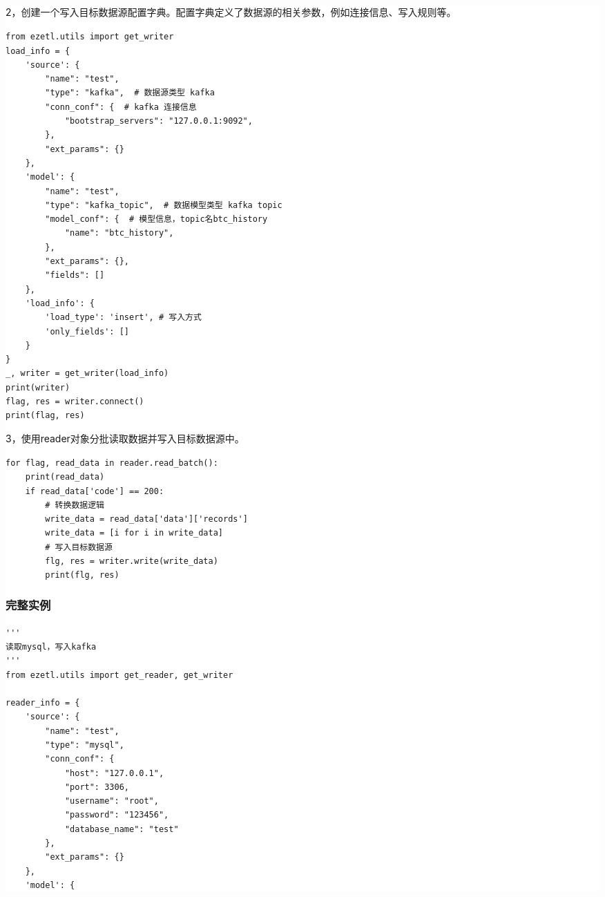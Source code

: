 2，创建一个写入目标数据源配置字典。配置字典定义了数据源的相关参数，例如连接信息、写入规则等。
```
from ezetl.utils import get_writer
load_info = {
    'source': {
        "name": "test",
        "type": "kafka",  # 数据源类型 kafka
        "conn_conf": {  # kafka 连接信息
            "bootstrap_servers": "127.0.0.1:9092",
        },
        "ext_params": {}
    },
    'model': {
        "name": "test",
        "type": "kafka_topic",  # 数据模型类型 kafka topic
        "model_conf": {  # 模型信息，topic名btc_history
            "name": "btc_history",
        },
        "ext_params": {},
        "fields": []
    },
    'load_info': {
        'load_type': 'insert', # 写入方式 
        'only_fields': []
    }
}
_, writer = get_writer(load_info)
print(writer)
flag, res = writer.connect()
print(flag, res)
```
3，使用reader对象分批读取数据并写入目标数据源中。
```
for flag, read_data in reader.read_batch():
    print(read_data)
    if read_data['code'] == 200:
        # 转换数据逻辑
        write_data = read_data['data']['records']
        write_data = [i for i in write_data]
        # 写入目标数据源
        flg, res = writer.write(write_data)
        print(flg, res)
```
### 完整实例
```
'''
读取mysql，写入kafka
'''
from ezetl.utils import get_reader, get_writer

reader_info = {
    'source': {
        "name": "test",
        "type": "mysql",
        "conn_conf": {
            "host": "127.0.0.1",
            "port": 3306,
            "username": "root",
            "password": "123456",
            "database_name": "test"
        },
        "ext_params": {}
    },
    'model': {
```